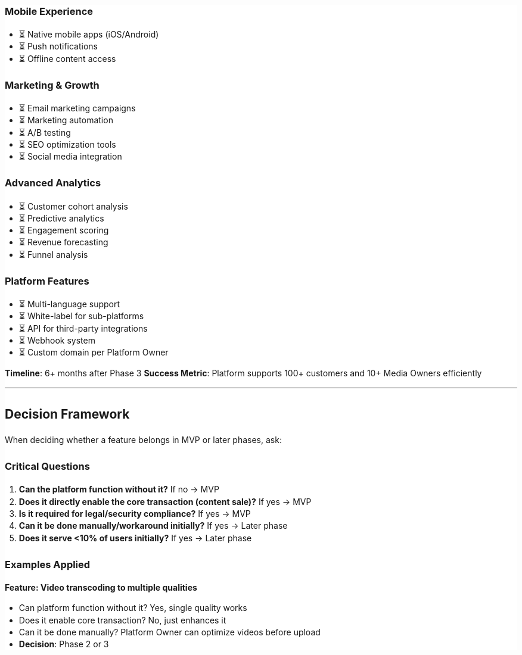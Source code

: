 ### Mobile Experience

- ⏳ Native mobile apps (iOS/Android)
- ⏳ Push notifications
- ⏳ Offline content access

### Marketing & Growth

- ⏳ Email marketing campaigns
- ⏳ Marketing automation
- ⏳ A/B testing
- ⏳ SEO optimization tools
- ⏳ Social media integration

### Advanced Analytics

- ⏳ Customer cohort analysis
- ⏳ Predictive analytics
- ⏳ Engagement scoring
- ⏳ Revenue forecasting
- ⏳ Funnel analysis

### Platform Features

- ⏳ Multi-language support
- ⏳ White-label for sub-platforms
- ⏳ API for third-party integrations
- ⏳ Webhook system
- ⏳ Custom domain per Platform Owner

**Timeline**: 6+ months after Phase 3
**Success Metric**: Platform supports 100+ customers and 10+ Media Owners efficiently

---

## Decision Framework

When deciding whether a feature belongs in MVP or later phases, ask:

### Critical Questions

1. **Can the platform function without it?** If no → MVP
2. **Does it directly enable the core transaction (content sale)?** If yes → MVP
3. **Is it required for legal/security compliance?** If yes → MVP
4. **Can it be done manually/workaround initially?** If yes → Later phase
5. **Does it serve <10% of users initially?** If yes → Later phase

### Examples Applied

**Feature: Video transcoding to multiple qualities**

- Can platform function without it? Yes, single quality works
- Does it enable core transaction? No, just enhances it
- Can it be done manually? Platform Owner can optimize videos before upload
- **Decision**: Phase 2 or 3
